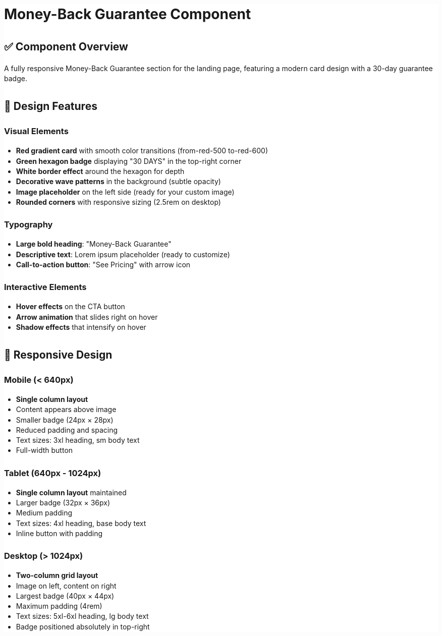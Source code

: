 # Money-Back Guarantee Component

## ✅ Component Overview

A fully responsive Money-Back Guarantee section for the landing page, featuring a modern card design with a 30-day guarantee badge.

## 🎨 Design Features

### Visual Elements
- **Red gradient card** with smooth color transitions (from-red-500 to-red-600)
- **Green hexagon badge** displaying "30 DAYS" in the top-right corner
- **White border effect** around the hexagon for depth
- **Decorative wave patterns** in the background (subtle opacity)
- **Image placeholder** on the left side (ready for your custom image)
- **Rounded corners** with responsive sizing (2.5rem on desktop)

### Typography
- **Large bold heading**: "Money-Back Guarantee"
- **Descriptive text**: Lorem ipsum placeholder (ready to customize)
- **Call-to-action button**: "See Pricing" with arrow icon

### Interactive Elements
- **Hover effects** on the CTA button
- **Arrow animation** that slides right on hover
- **Shadow effects** that intensify on hover

## 📱 Responsive Design

### Mobile (< 640px)
- **Single column layout**
- Content appears above image
- Smaller badge (24px × 28px)
- Reduced padding and spacing
- Text sizes: 3xl heading, sm body text
- Full-width button

### Tablet (640px - 1024px)
- **Single column layout** maintained
- Larger badge (32px × 36px)
- Medium padding
- Text sizes: 4xl heading, base body text
- Inline button with padding

### Desktop (> 1024px)
- **Two-column grid layout**
- Image on left, content on right
- Largest badge (40px × 44px)
- Maximum padding (4rem)
- Text sizes: 5xl-6xl heading, lg body text
- Badge positioned absolutely in top-right
